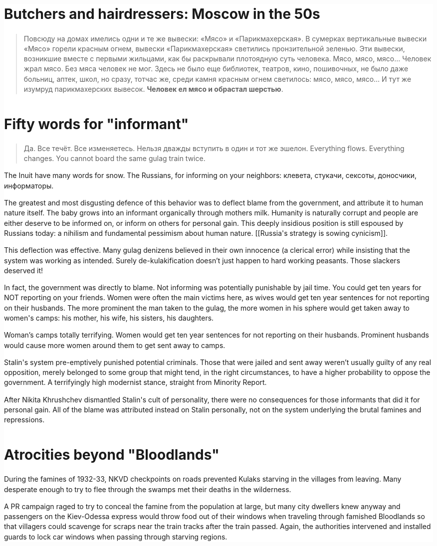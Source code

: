 
# Butchers and hairdressers: Moscow in the 50s

> Повсюду на домах имелись одни и те же вывески: «Мясо» и «Парикмахерская». В сумерках вертикальные вывески «Мясо» горели красным огнем, вывески «Парикмахерская» светились пронзительной зеленью. Эти вывески, возникшие вместе с первыми жильцами, как бы раскрывали плотоядную суть человека. Мясо, мясо, мясо… Человек жрал мясо. Без мяса человек не мог. Здесь не было еще библиотек, театров, кино, пошивочных, не было даже больниц, аптек, школ, но сразу, тотчас же, среди камня красным огнем светилось: мясо, мясо, мясо… И тут же изумруд парикмахерских вывесок. **Человек ел мясо и обрастал шерстью**.


# Fifty words for "informant"

> Да. Все течёт. Все изменяетесь. Нельзя дважды вступить в один и тот же эшелон.
> Everything flows. Everything changes. You cannot board the same gulag train twice.

The Inuit have many words for snow. The Russians, for informing on your neighbors: клевета, стукачи, сексоты, доносчики, информаторы.

The greatest and most disgusting defence of this behavior was to deflect blame from the government, and attribute it to human nature itself. The baby grows into an informant organically through mothers milk. Humanity is naturally corrupt and people are either deserve to be informed on, or inform on others for personal gain. This deeply insidious position is still espoused by Russians today: a nihilism and fundamental pessimism about human nature. [[Russia's strategy is sowing cynicism]].

This deflection was effective. Many gulag denizens believed in their own innocence (a clerical error) while insisting that the system was working as intended. Surely de-kulakification doesn’t just happen to hard working peasants. Those slackers deserved it!

In fact, the government was directly to blame. Not informing was potentially punishable by jail time. You could get ten years for NOT reporting on your friends. Women were often the main victims here, as wives would get ten year sentences for not reporting on their husbands. The more prominent the man taken to the gulag, the more women in his sphere would get taken away to women's camps: his mother, his wife, his sisters, his daughters.

Woman’s camps totally terrifying. Women would get ten year sentences for not reporting on their husbands. Prominent husbands would cause more women around them to get sent away to camps.

Stalin's system pre-emptively punished potential criminals. Those that were jailed and sent away weren’t usually guilty of any real opposition, merely belonged to some group that might tend, in the right circumstances, to have a higher probability to oppose the government. A terrifyingly high modernist stance, straight from Minority Report.

After Nikita Khrushchev dismantled Stalin's cult of personality, there were no consequences for those informants that did it for personal gain. All of the blame was attributed instead on Stalin personally, not on the system underlying the brutal famines and repressions.

# Atrocities beyond "Bloodlands"
During the famines of 1932-33, NKVD checkpoints on roads prevented Kulaks starving in the villages from leaving. Many desperate enough to try to flee through the swamps met their deaths in the wilderness.

A PR campaign raged to try to conceal the famine from the population at large, but many city dwellers knew anyway and passengers on the Kiev-Odessa express would throw food out of their windows when traveling through famished Bloodlands so that villagers could scavenge for scraps near the train tracks after the train passed. Again, the authorities intervened and installed guards to lock car windows when passing through starving regions.
